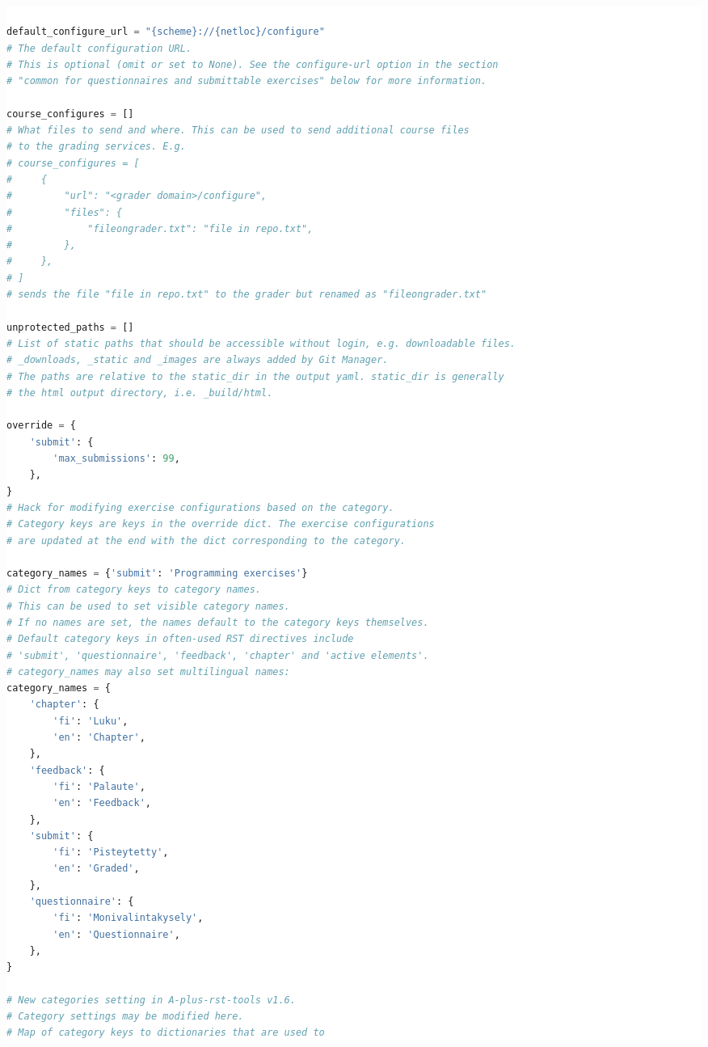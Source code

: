 ```python

default_configure_url = "{scheme}://{netloc}/configure"
# The default configuration URL.
# This is optional (omit or set to None). See the configure-url option in the section
# "common for questionnaires and submittable exercises" below for more information.

course_configures = []
# What files to send and where. This can be used to send additional course files
# to the grading services. E.g.
# course_configures = [
#     {
#         "url": "<grader domain>/configure",
#         "files": {
#             "fileongrader.txt": "file in repo.txt",
#         },
#     },
# ]
# sends the file "file in repo.txt" to the grader but renamed as "fileongrader.txt"

unprotected_paths = []
# List of static paths that should be accessible without login, e.g. downloadable files.
# _downloads, _static and _images are always added by Git Manager.
# The paths are relative to the static_dir in the output yaml. static_dir is generally
# the html output directory, i.e. _build/html.

override = {
    'submit': {
        'max_submissions': 99,
    },
}
# Hack for modifying exercise configurations based on the category.
# Category keys are keys in the override dict. The exercise configurations
# are updated at the end with the dict corresponding to the category.

category_names = {'submit': 'Programming exercises'}
# Dict from category keys to category names.
# This can be used to set visible category names.
# If no names are set, the names default to the category keys themselves.
# Default category keys in often-used RST directives include
# 'submit', 'questionnaire', 'feedback', 'chapter' and 'active elements'.
# category_names may also set multilingual names:
category_names = {
    'chapter': {
        'fi': 'Luku',
        'en': 'Chapter',
    },
    'feedback': {
        'fi': 'Palaute',
        'en': 'Feedback',
    },
    'submit': {
        'fi': 'Pisteytetty',
        'en': 'Graded',
    },
    'questionnaire': {
        'fi': 'Monivalintakysely',
        'en': 'Questionnaire',
    },
}

# New categories setting in A-plus-rst-tools v1.6.
# Category settings may be modified here.
# Map of category keys to dictionaries that are used to
```